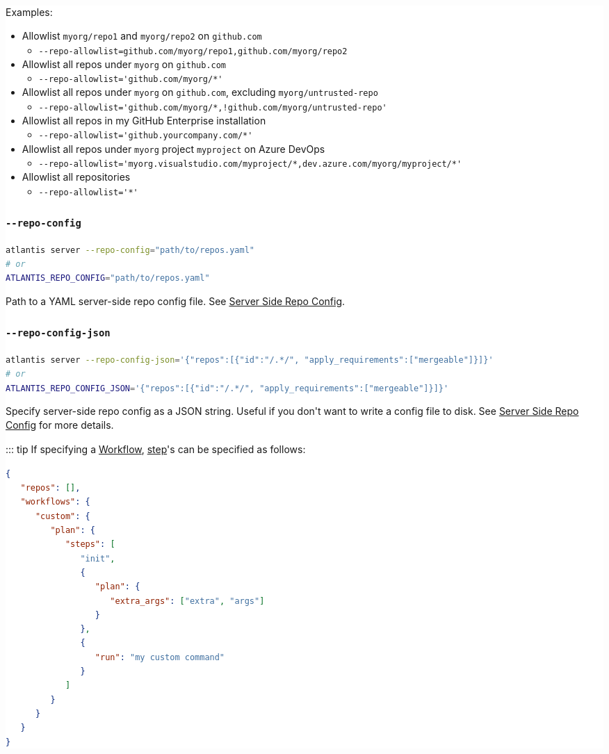    Examples:

-  Allowlist `myorg/repo1` and `myorg/repo2` on `github.com`
   -  `--repo-allowlist=github.com/myorg/repo1,github.com/myorg/repo2`
-  Allowlist all repos under `myorg` on `github.com`
   -  `--repo-allowlist='github.com/myorg/*'`
-  Allowlist all repos under `myorg` on `github.com`, excluding `myorg/untrusted-repo`
   -  `--repo-allowlist='github.com/myorg/*,!github.com/myorg/untrusted-repo'`
-  Allowlist all repos in my GitHub Enterprise installation
   -  `--repo-allowlist='github.yourcompany.com/*'`
-  Allowlist all repos under `myorg` project `myproject` on Azure DevOps
   -  `--repo-allowlist='myorg.visualstudio.com/myproject/*,dev.azure.com/myorg/myproject/*'`
-  Allowlist all repositories
   -  `--repo-allowlist='*'`

### `--repo-config` <Badge text="v0.38.0+" type="info"/>

```bash
atlantis server --repo-config="path/to/repos.yaml"
# or
ATLANTIS_REPO_CONFIG="path/to/repos.yaml"
```

Path to a YAML server-side repo config file. See [Server Side Repo Config](server-side-repo-config.md).

### `--repo-config-json` <Badge text="v0.38.0+" type="info"/>

```bash
atlantis server --repo-config-json='{"repos":[{"id":"/.*/", "apply_requirements":["mergeable"]}]}'
# or
ATLANTIS_REPO_CONFIG_JSON='{"repos":[{"id":"/.*/", "apply_requirements":["mergeable"]}]}'
```

Specify server-side repo config as a JSON string. Useful if you don't want to write a config file to disk.
See [Server Side Repo Config](server-side-repo-config.md) for more details.

::: tip
If specifying a [Workflow](custom-workflows.md#reference), [step](custom-workflows.md#step)'s
can be specified as follows:

```json
{
   "repos": [],
   "workflows": {
      "custom": {
         "plan": {
            "steps": [
               "init",
               {
                  "plan": {
                     "extra_args": ["extra", "args"]
                  }
               },
               {
                  "run": "my custom command"
               }
            ]
         }
      }
   }
}
```
